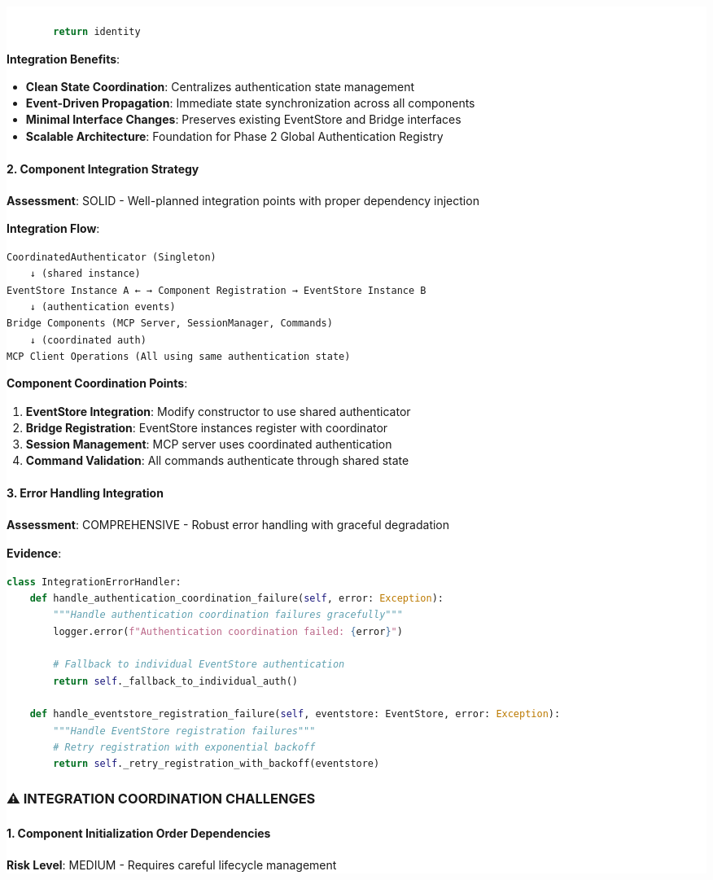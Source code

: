 ```python
            
        return identity
```

**Integration Benefits**:
- **Clean State Coordination**: Centralizes authentication state management
- **Event-Driven Propagation**: Immediate state synchronization across all components
- **Minimal Interface Changes**: Preserves existing EventStore and Bridge interfaces
- **Scalable Architecture**: Foundation for Phase 2 Global Authentication Registry

#### **2. Component Integration Strategy**
**Assessment**: SOLID - Well-planned integration points with proper dependency injection

**Integration Flow**:
```
CoordinatedAuthenticator (Singleton)
    ↓ (shared instance)
EventStore Instance A ← → Component Registration → EventStore Instance B
    ↓ (authentication events)
Bridge Components (MCP Server, SessionManager, Commands)
    ↓ (coordinated auth)
MCP Client Operations (All using same authentication state)
```

**Component Coordination Points**:
1. **EventStore Integration**: Modify constructor to use shared authenticator
2. **Bridge Registration**: EventStore instances register with coordinator  
3. **Session Management**: MCP server uses coordinated authentication
4. **Command Validation**: All commands authenticate through shared state

#### **3. Error Handling Integration**
**Assessment**: COMPREHENSIVE - Robust error handling with graceful degradation

**Evidence**:
```python
class IntegrationErrorHandler:
    def handle_authentication_coordination_failure(self, error: Exception):
        """Handle authentication coordination failures gracefully"""
        logger.error(f"Authentication coordination failed: {error}")
        
        # Fallback to individual EventStore authentication
        return self._fallback_to_individual_auth()
        
    def handle_eventstore_registration_failure(self, eventstore: EventStore, error: Exception):
        """Handle EventStore registration failures"""
        # Retry registration with exponential backoff
        return self._retry_registration_with_backoff(eventstore)
```

### ⚠️ INTEGRATION COORDINATION CHALLENGES

#### **1. Component Initialization Order Dependencies**
**Risk Level**: MEDIUM - Requires careful lifecycle management
